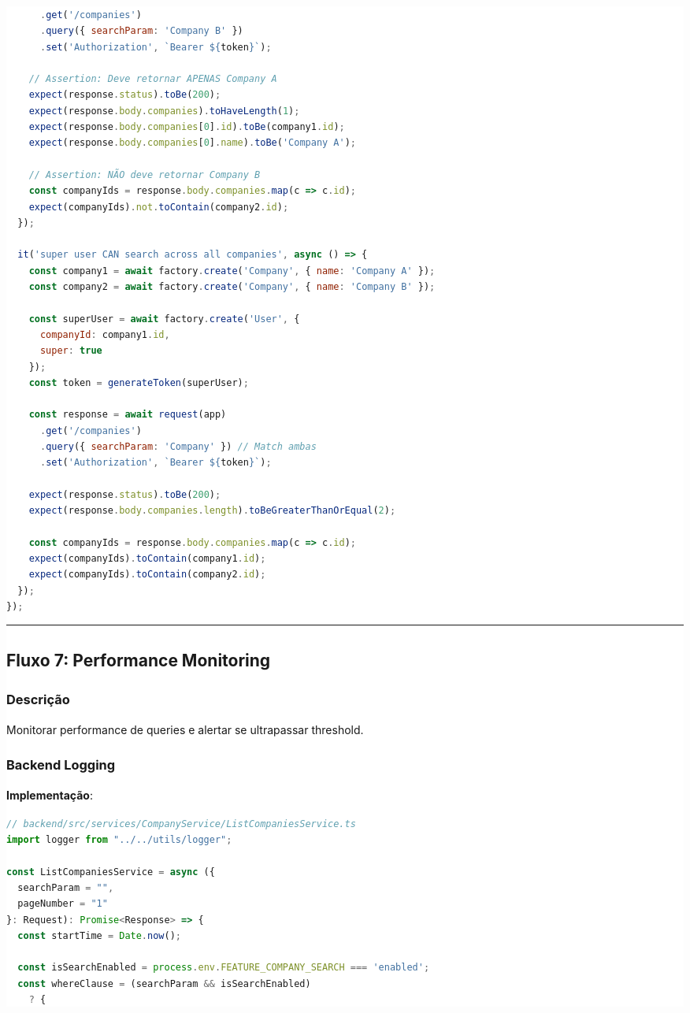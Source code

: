```javascript
      .get('/companies')
      .query({ searchParam: 'Company B' })
      .set('Authorization', `Bearer ${token}`);

    // Assertion: Deve retornar APENAS Company A
    expect(response.status).toBe(200);
    expect(response.body.companies).toHaveLength(1);
    expect(response.body.companies[0].id).toBe(company1.id);
    expect(response.body.companies[0].name).toBe('Company A');

    // Assertion: NÃO deve retornar Company B
    const companyIds = response.body.companies.map(c => c.id);
    expect(companyIds).not.toContain(company2.id);
  });

  it('super user CAN search across all companies', async () => {
    const company1 = await factory.create('Company', { name: 'Company A' });
    const company2 = await factory.create('Company', { name: 'Company B' });

    const superUser = await factory.create('User', {
      companyId: company1.id,
      super: true
    });
    const token = generateToken(superUser);

    const response = await request(app)
      .get('/companies')
      .query({ searchParam: 'Company' }) // Match ambas
      .set('Authorization', `Bearer ${token}`);

    expect(response.status).toBe(200);
    expect(response.body.companies.length).toBeGreaterThanOrEqual(2);

    const companyIds = response.body.companies.map(c => c.id);
    expect(companyIds).toContain(company1.id);
    expect(companyIds).toContain(company2.id);
  });
});
```

---

## Fluxo 7: Performance Monitoring

### Descrição
Monitorar performance de queries e alertar se ultrapassar threshold.

### Backend Logging

**Implementação**:
```typescript
// backend/src/services/CompanyService/ListCompaniesService.ts
import logger from "../../utils/logger";

const ListCompaniesService = async ({
  searchParam = "",
  pageNumber = "1"
}: Request): Promise<Response> => {
  const startTime = Date.now();

  const isSearchEnabled = process.env.FEATURE_COMPANY_SEARCH === 'enabled';
  const whereClause = (searchParam && isSearchEnabled)
    ? {
```

  [Op.or]: [